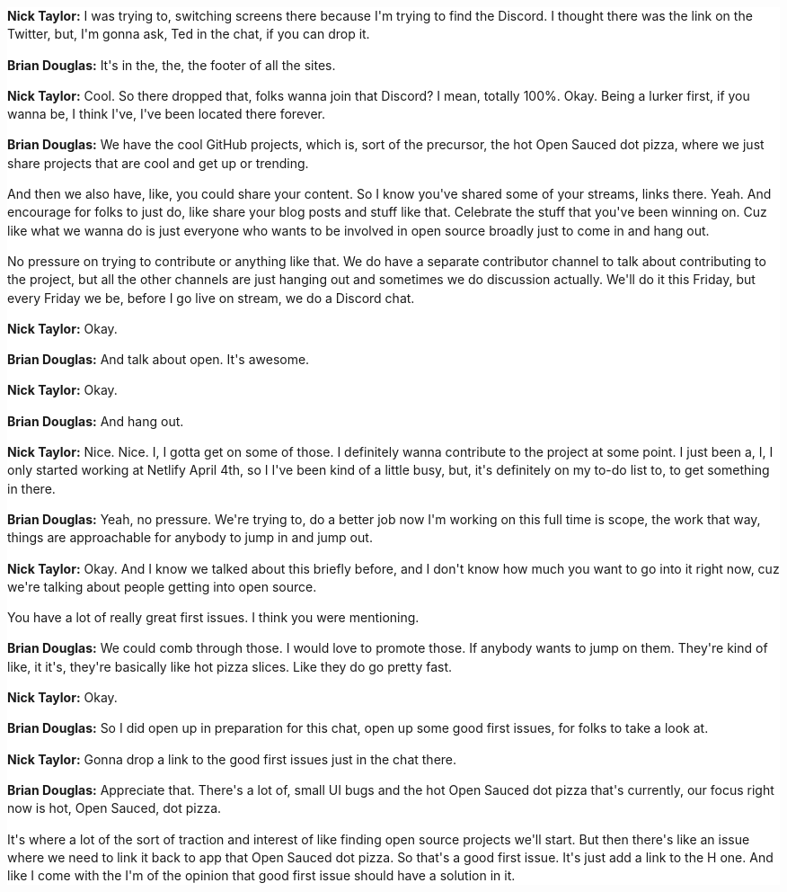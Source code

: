 **Nick Taylor:** I was trying to, switching screens there because I'm trying to find the Discord. I thought there was the link on the Twitter, but, I'm gonna ask, Ted in the chat, if you can drop it.

**Brian Douglas:** It's in the, the, the footer of all the sites. 

**Nick Taylor:** Cool. So there dropped that, folks wanna join that Discord? I mean, totally 100%. Okay. Being a lurker first, if you wanna be, I think I've, I've been located there forever. 

**Brian Douglas:** We have the cool GitHub projects, which is, sort of the precursor, the hot Open Sauced dot pizza, where we just share projects that are cool and get up or trending.

And then we also have, like, you could share your content. So I know you've shared some of your streams, links there. Yeah. And encourage for folks to just do, like share your blog posts and stuff like that. Celebrate the stuff that you've been winning on. Cuz like what we wanna do is just everyone who wants to be involved in open source broadly just to come in and hang out.

No pressure on trying to contribute or anything like that. We do have a separate contributor channel to talk about contributing to the project, but all the other channels are just hanging out and sometimes we do discussion actually. We'll do it this Friday, but every Friday we be, before I go live on stream, we do a Discord chat.

**Nick Taylor:** Okay.

**Brian Douglas:** And talk about open. It's awesome. 

**Nick Taylor:** Okay. 

**Brian Douglas:** And hang out. 

**Nick Taylor:** Nice. Nice. I, I gotta get on some of those. I definitely wanna contribute to the project at some point. I just been a, I, I only started working at Netlify April 4th, so I I've been kind of a little busy, but, it's definitely on my to-do list to, to get something in there.

**Brian Douglas:** Yeah, no pressure. We're trying to, do a better job now I'm working on this full time is scope, the work that way, things are approachable for anybody to jump in and jump out. 

**Nick Taylor:** Okay. And I know we talked about this briefly before, and I don't know how much you want to go into it right now, cuz we're talking about people getting into open source.

You have a lot of really great first issues. I think you were mentioning. 

**Brian Douglas:** We could comb through those. I would love to promote those. If anybody wants to jump on them. They're kind of like, it it's, they're basically like hot pizza slices. Like they do go pretty fast. 

**Nick Taylor:** Okay.

**Brian Douglas:** So I did open up in preparation for this chat, open up some good first issues, for folks to take a look at.

**Nick Taylor:** Gonna drop a link to the good first issues just in the chat there.

**Brian Douglas:** Appreciate that. There's a lot of, small UI bugs and the hot Open Sauced dot pizza that's currently, our focus right now is hot, Open Sauced, dot pizza.

It's where a lot of the sort of traction and interest of like finding open source projects we'll start. But then there's like an issue where we need to link it back to app that Open Sauced dot pizza. So that's a good first issue. It's just add a link to the H one. And like I come with the I'm of the opinion that good first issue should have a solution in it.

